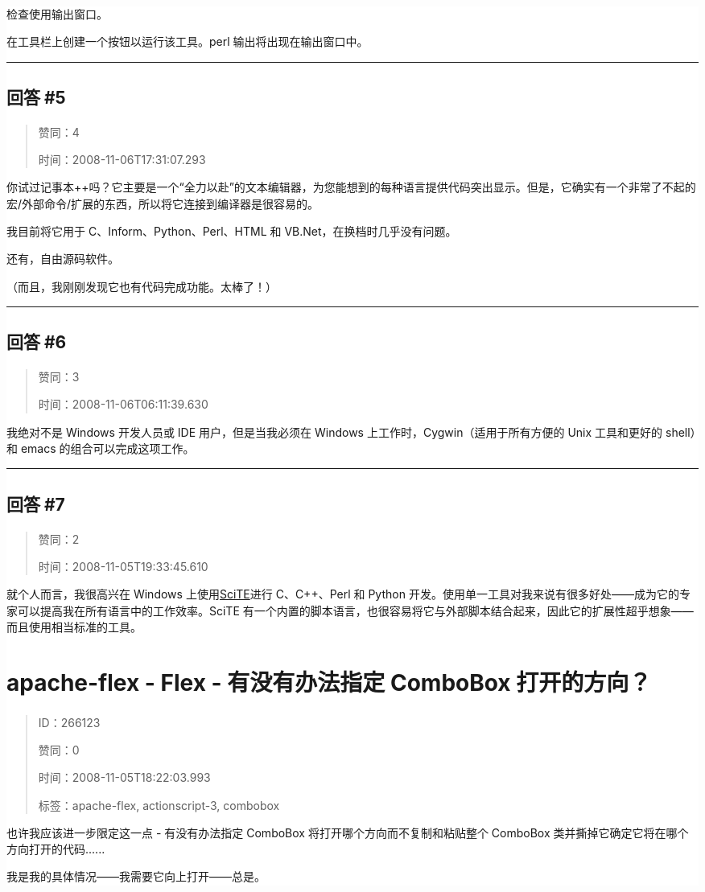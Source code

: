 检查使用输出窗口。

在工具栏上创建一个按钮以运行该工具。perl 输出将出现在输出窗口中。

* * *

## 回答 #5

> 赞同：4
> 
> 时间：2008-11-06T17:31:07.293

你试过记事本++吗？它主要是一个“全力以赴”的文本编辑器，为您能想到的每种语言提供代码突出显示。但是，它确实有一个非常了不起的宏/外部命令/扩展的东西，所以将它连接到编译器是很容易的。

我目前将它用于 C、Inform、Python、Perl、HTML 和 VB.Net，在换档时几乎没有问题。

还有，自由源码软件。

（而且，我刚刚发现它也有代码完成功能。太棒了！）

* * *

## 回答 #6

> 赞同：3
> 
> 时间：2008-11-06T06:11:39.630

我绝对不是 Windows 开发人员或 IDE 用户，但是当我必须在 Windows 上工作时，Cygwin（适用于所有方便的 Unix 工具和更好的 shell）和 emacs 的组合可以完成这项工作。

* * *

## 回答 #7

> 赞同：2
> 
> 时间：2008-11-05T19:33:45.610

就个人而言，我很高兴在 Windows 上使用[SciTE](http://www.scintilla.org/SciTE.html)进行 C、C++、Perl 和 Python 开发。使用单一工具对我来说有很多好处——成为它的专家可以提高我在所有语言中的工作效率。SciTE 有一个内置的脚本语言，也很容易将它与外部脚本结合起来，因此它的扩展性超乎想象——而且使用相当标准的工具。

# apache-flex - Flex - 有没有办法指定 ComboBox 打开的方向？

> ID：266123
> 
> 赞同：0
> 
> 时间：2008-11-05T18:22:03.993
> 
> 标签：apache-flex, actionscript-3, combobox

也许我应该进一步限定这一点 - 有没有办法指定 ComboBox 将打开哪个方向而不复制和粘贴整个 ComboBox 类并撕掉它确定它将在哪个方向打开的代码......

我是我的具体情况——我需要它向上打开——总是。
